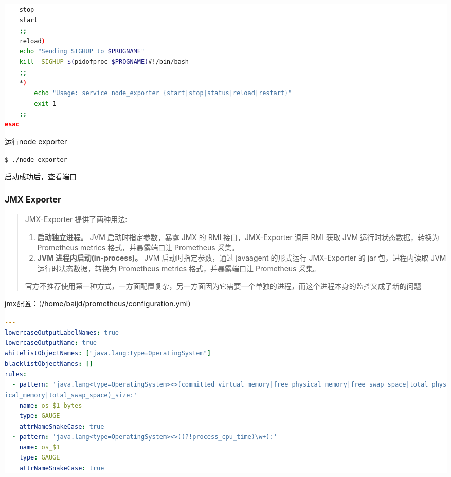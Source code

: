 ```bash
    stop
    start
    ;;
    reload)
    echo "Sending SIGHUP to $PROGNAME"
    kill -SIGHUP $(pidofproc $PROGNAME)#!/bin/bash
    ;;
    *)
        echo "Usage: service node_exporter {start|stop|status|reload|restart}"
        exit 1
    ;;
esac
```

运行node exporter

```bash
$ ./node_exporter
```

启动成功后，查看端口



### JMX Exporter

> JMX-Exporter 提供了两种用法:
>
> 1. **启动独立进程。** JVM 启动时指定参数，暴露 JMX 的 RMI 接口，JMX-Exporter 调用 RMI 获取 JVM 运行时状态数据，转换为 Prometheus metrics 格式，并暴露端口让 Prometheus 采集。
> 2. **JVM 进程内启动(in-process)。** JVM 启动时指定参数，通过 javaagent 的形式运行 JMX-Exporter 的 jar 包，进程内读取 JVM 运行时状态数据，转换为 Prometheus metrics 格式，并暴露端口让 Prometheus 采集。
>
> 官方不推荐使用第一种方式，一方面配置复杂，另一方面因为它需要一个单独的进程，而这个进程本身的监控又成了新的问题



jmx配置：（/home/baijd/prometheus/configuration.yml）

```yaml
---   
lowercaseOutputLabelNames: true
lowercaseOutputName: true
whitelistObjectNames: ["java.lang:type=OperatingSystem"]
blacklistObjectNames: []
rules:
  - pattern: 'java.lang<type=OperatingSystem><>(committed_virtual_memory|free_physical_memory|free_swap_space|total_physical_memory|total_swap_space)_size:'
    name: os_$1_bytes
    type: GAUGE
    attrNameSnakeCase: true
  - pattern: 'java.lang<type=OperatingSystem><>((?!process_cpu_time)\w+):'
    name: os_$1
    type: GAUGE
    attrNameSnakeCase: true
```
